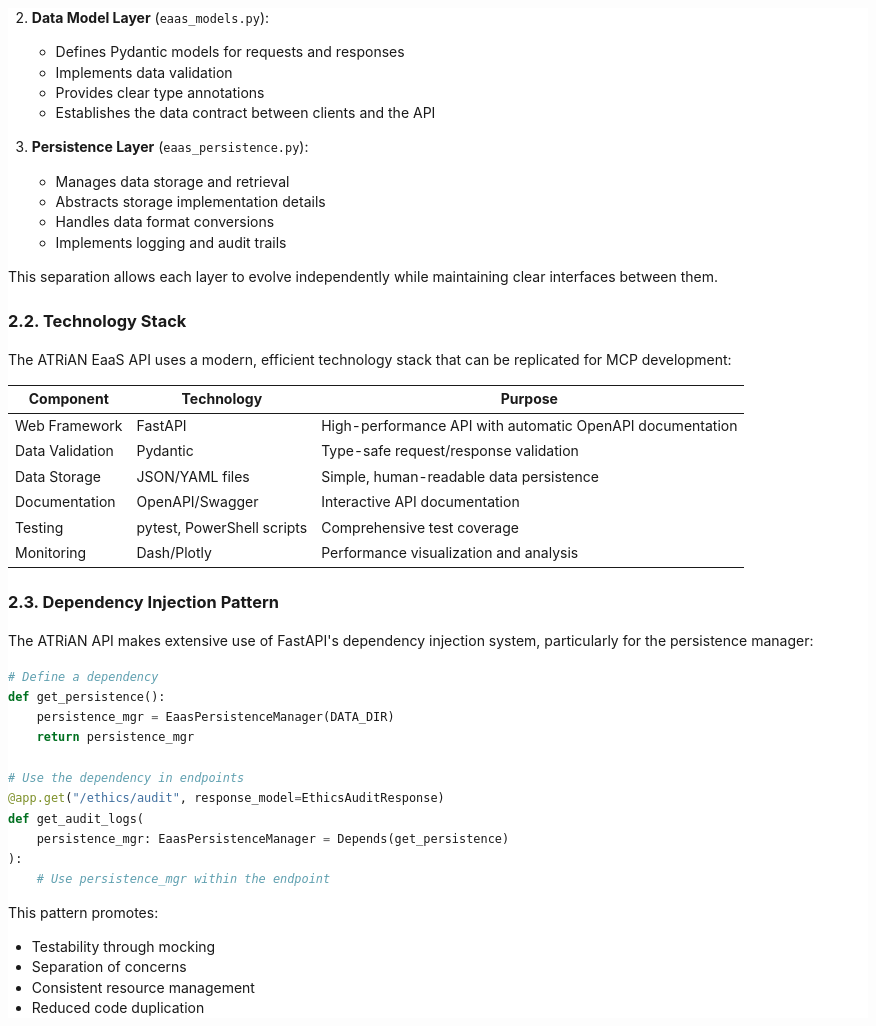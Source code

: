 2. **Data Model Layer** (`eaas_models.py`):
   - Defines Pydantic models for requests and responses
   - Implements data validation
   - Provides clear type annotations
   - Establishes the data contract between clients and the API

3. **Persistence Layer** (`eaas_persistence.py`):
   - Manages data storage and retrieval
   - Abstracts storage implementation details
   - Handles data format conversions
   - Implements logging and audit trails

This separation allows each layer to evolve independently while maintaining clear interfaces between them.

### 2.2. Technology Stack

The ATRiAN EaaS API uses a modern, efficient technology stack that can be replicated for MCP development:

| Component | Technology | Purpose |
|-----------|------------|---------|
| Web Framework | FastAPI | High-performance API with automatic OpenAPI documentation |
| Data Validation | Pydantic | Type-safe request/response validation |
| Data Storage | JSON/YAML files | Simple, human-readable data persistence |
| Documentation | OpenAPI/Swagger | Interactive API documentation |
| Testing | pytest, PowerShell scripts | Comprehensive test coverage |
| Monitoring | Dash/Plotly | Performance visualization and analysis |

### 2.3. Dependency Injection Pattern

The ATRiAN API makes extensive use of FastAPI's dependency injection system, particularly for the persistence manager:

```python
# Define a dependency
def get_persistence():
    persistence_mgr = EaasPersistenceManager(DATA_DIR)
    return persistence_mgr

# Use the dependency in endpoints
@app.get("/ethics/audit", response_model=EthicsAuditResponse)
def get_audit_logs(
    persistence_mgr: EaasPersistenceManager = Depends(get_persistence)
):
    # Use persistence_mgr within the endpoint
```

This pattern promotes:
- Testability through mocking
- Separation of concerns
- Consistent resource management
- Reduced code duplication
